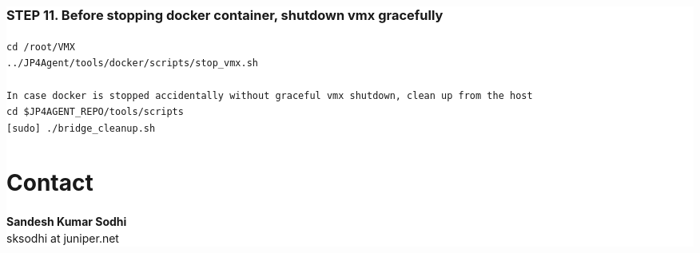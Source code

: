 ### STEP 11. Before stopping docker container, shutdown vmx gracefully
```
cd /root/VMX
../JP4Agent/tools/docker/scripts/stop_vmx.sh

In case docker is stopped accidentally without graceful vmx shutdown, clean up from the host
cd $JP4AGENT_REPO/tools/scripts
[sudo] ./bridge_cleanup.sh

```

Contact
=======
<b>Sandesh Kumar Sodhi</b> <br>
sksodhi at juniper.net
